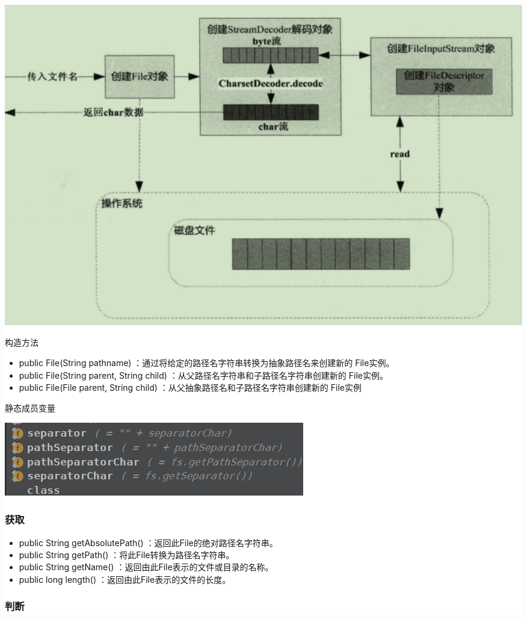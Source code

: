 ![屏幕截图 2020-09-28 133112](/assets/屏幕截图%202020-09-28%20133112.png)

构造方法

- public File(String pathname) ：通过将给定的路径名字符串转换为抽象路径名来创建新的 File实例。
- public File(String parent, String child) ：从父路径名字符串和子路径名字符串创建新的 File实例。
- public File(File parent, String child) ：从父抽象路径名和子路径名字符串创建新的 File实例

静态成员变量

![批注 2019-08-03 083724](/assets/批注%202019-08-03%20083724.png)

### 获取

- public String getAbsolutePath() ：返回此File的绝对路径名字符串。
- public String getPath() ：将此File转换为路径名字符串。
- public String getName() ：返回由此File表示的文件或目录的名称。
- public long length() ：返回由此File表示的文件的长度。

### 判断
